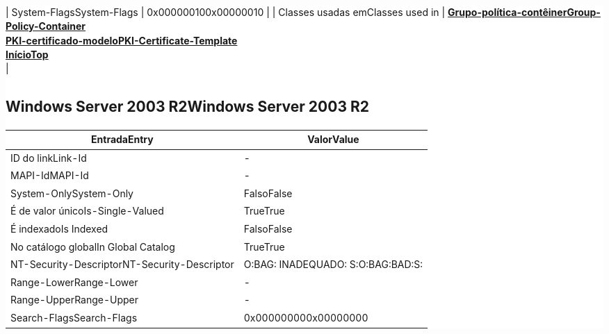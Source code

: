 | <span data-ttu-id="ccdda-174">System-Flags</span><span class="sxs-lookup"><span data-stu-id="ccdda-174">System-Flags</span></span>           | <span data-ttu-id="ccdda-175">0x00000010</span><span class="sxs-lookup"><span data-stu-id="ccdda-175">0x00000010</span></span>                                                                                                                                                                  |
| <span data-ttu-id="ccdda-176">Classes usadas em</span><span class="sxs-lookup"><span data-stu-id="ccdda-176">Classes used in</span></span>        | [<span data-ttu-id="ccdda-177">**Grupo-política-contêiner**</span><span class="sxs-lookup"><span data-stu-id="ccdda-177">**Group-Policy-Container**</span></span>](c-grouppolicycontainer.md)<br/> [<span data-ttu-id="ccdda-178">**PKI-certificado-modelo**</span><span class="sxs-lookup"><span data-stu-id="ccdda-178">**PKI-Certificate-Template**</span></span>](c-pkicertificatetemplate.md)<br/> [<span data-ttu-id="ccdda-179">**Início**</span><span class="sxs-lookup"><span data-stu-id="ccdda-179">**Top**</span></span>](c-top.md)<br/> |



## <a name="windows-server-2003-r2"></a><span data-ttu-id="ccdda-180">Windows Server 2003 R2</span><span class="sxs-lookup"><span data-stu-id="ccdda-180">Windows Server 2003 R2</span></span>



| <span data-ttu-id="ccdda-181">Entrada</span><span class="sxs-lookup"><span data-stu-id="ccdda-181">Entry</span></span> | <span data-ttu-id="ccdda-182">Valor</span><span class="sxs-lookup"><span data-stu-id="ccdda-182">Value</span></span> |
|------------------------|-----------------------------------------------------------------------------------------------------------------------------------------------------------------------------|
| <span data-ttu-id="ccdda-183">ID do link</span><span class="sxs-lookup"><span data-stu-id="ccdda-183">Link-Id</span></span>                | \-                                                                                                                                                                          |
| <span data-ttu-id="ccdda-184">MAPI-Id</span><span class="sxs-lookup"><span data-stu-id="ccdda-184">MAPI-Id</span></span>                | \-                                                                                                                                                                          |
| <span data-ttu-id="ccdda-185">System-Only</span><span class="sxs-lookup"><span data-stu-id="ccdda-185">System-Only</span></span>            | <span data-ttu-id="ccdda-186">Falso</span><span class="sxs-lookup"><span data-stu-id="ccdda-186">False</span></span>                                                                                                                                                                       |
| <span data-ttu-id="ccdda-187">É de valor único</span><span class="sxs-lookup"><span data-stu-id="ccdda-187">Is-Single-Valued</span></span>       | <span data-ttu-id="ccdda-188">True</span><span class="sxs-lookup"><span data-stu-id="ccdda-188">True</span></span>                                                                                                                                                                        |
| <span data-ttu-id="ccdda-189">É indexado</span><span class="sxs-lookup"><span data-stu-id="ccdda-189">Is Indexed</span></span>             | <span data-ttu-id="ccdda-190">Falso</span><span class="sxs-lookup"><span data-stu-id="ccdda-190">False</span></span>                                                                                                                                                                       |
| <span data-ttu-id="ccdda-191">No catálogo global</span><span class="sxs-lookup"><span data-stu-id="ccdda-191">In Global Catalog</span></span>      | <span data-ttu-id="ccdda-192">True</span><span class="sxs-lookup"><span data-stu-id="ccdda-192">True</span></span>                                                                                                                                                                        |
| <span data-ttu-id="ccdda-193">NT-Security-Descriptor</span><span class="sxs-lookup"><span data-stu-id="ccdda-193">NT-Security-Descriptor</span></span> | <span data-ttu-id="ccdda-194">O:BAG: INADEQUADO: S:</span><span class="sxs-lookup"><span data-stu-id="ccdda-194">O:BAG:BAD:S:</span></span>                                                                                                                                                                |
| <span data-ttu-id="ccdda-195">Range-Lower</span><span class="sxs-lookup"><span data-stu-id="ccdda-195">Range-Lower</span></span>            | \-                                                                                                                                                                          |
| <span data-ttu-id="ccdda-196">Range-Upper</span><span class="sxs-lookup"><span data-stu-id="ccdda-196">Range-Upper</span></span>            | \-                                                                                                                                                                          |
| <span data-ttu-id="ccdda-197">Search-Flags</span><span class="sxs-lookup"><span data-stu-id="ccdda-197">Search-Flags</span></span>           | <span data-ttu-id="ccdda-198">0x00000000</span><span class="sxs-lookup"><span data-stu-id="ccdda-198">0x00000000</span></span>                                                                                                                                                                  |